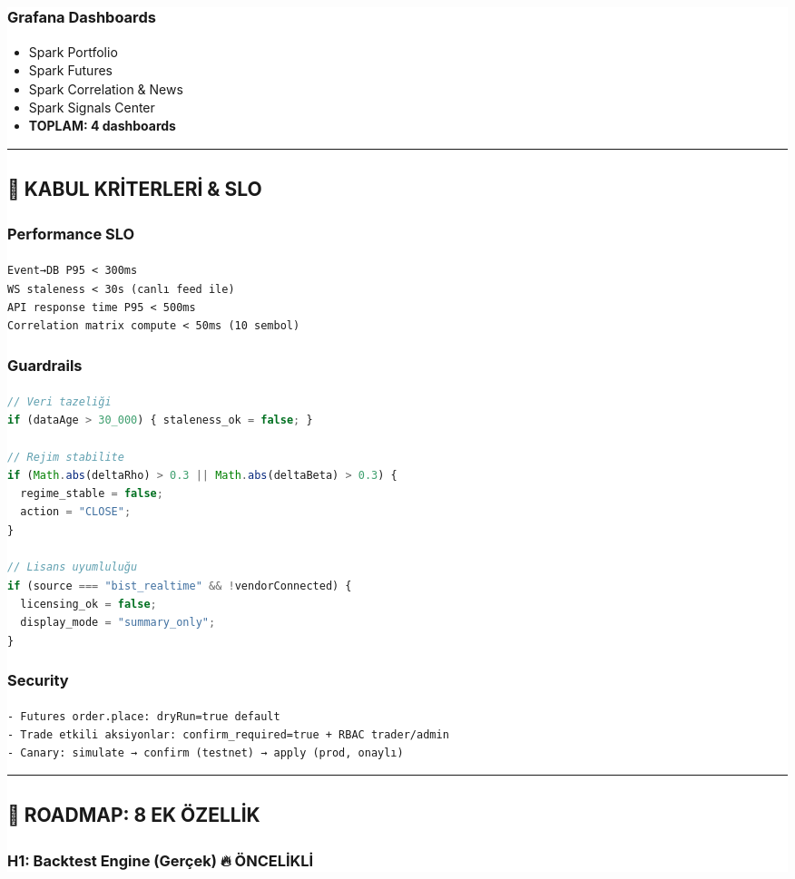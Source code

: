 ### Grafana Dashboards
- Spark Portfolio
- Spark Futures
- Spark Correlation & News
- Spark Signals Center
- **TOPLAM: 4 dashboards**

---

## 🎯 KABUL KRİTERLERİ & SLO

### Performance SLO
```
Event→DB P95 < 300ms
WS staleness < 30s (canlı feed ile)
API response time P95 < 500ms
Correlation matrix compute < 50ms (10 sembol)
```

### Guardrails
```typescript
// Veri tazeliği
if (dataAge > 30_000) { staleness_ok = false; }

// Rejim stabilite
if (Math.abs(deltaRho) > 0.3 || Math.abs(deltaBeta) > 0.3) {
  regime_stable = false;
  action = "CLOSE";
}

// Lisans uyumluluğu
if (source === "bist_realtime" && !vendorConnected) {
  licensing_ok = false;
  display_mode = "summary_only";
}
```

### Security
```
- Futures order.place: dryRun=true default
- Trade etkili aksiyonlar: confirm_required=true + RBAC trader/admin
- Canary: simulate → confirm (testnet) → apply (prod, onaylı)
```

---

## 🚀 ROADMAP: 8 EK ÖZELLİK

### H1: Backtest Engine (Gerçek) 🔥 **ÖNCELİKLİ**
